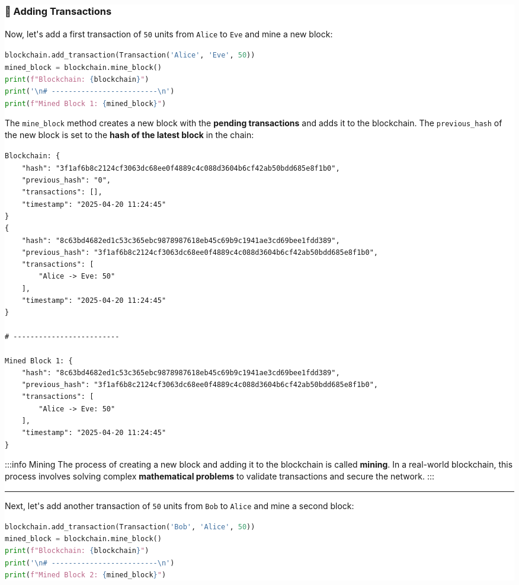 ### 💸 Adding Transactions

Now, let's add a first transaction of `50` units from `Alice` to `Eve` and mine a new block:

```py
blockchain.add_transaction(Transaction('Alice', 'Eve', 50))
mined_block = blockchain.mine_block()
print(f"Blockchain: {blockchain}")
print('\n# -------------------------\n')
print(f"Mined Block 1: {mined_block}")
```

The `mine_block` method creates a new block with the **pending transactions** and adds it to the blockchain. The `previous_hash` of the new block is set to the **hash of the latest block** in the chain:

```out
Blockchain: {
    "hash": "3f1af6b8c2124cf3063dc68ee0f4889c4c088d3604b6cf42ab50bdd685e8f1b0",
    "previous_hash": "0",
    "transactions": [],
    "timestamp": "2025-04-20 11:24:45"
}
{
    "hash": "8c63bd4682ed1c53c365ebc9878987618eb45c69b9c1941ae3cd69bee1fdd389",
    "previous_hash": "3f1af6b8c2124cf3063dc68ee0f4889c4c088d3604b6cf42ab50bdd685e8f1b0",
    "transactions": [
        "Alice -> Eve: 50"
    ],
    "timestamp": "2025-04-20 11:24:45"
}

# -------------------------

Mined Block 1: {
    "hash": "8c63bd4682ed1c53c365ebc9878987618eb45c69b9c1941ae3cd69bee1fdd389",
    "previous_hash": "3f1af6b8c2124cf3063dc68ee0f4889c4c088d3604b6cf42ab50bdd685e8f1b0",
    "transactions": [
        "Alice -> Eve: 50"
    ],
    "timestamp": "2025-04-20 11:24:45"
}
```

:::info Mining
The process of creating a new block and adding it to the blockchain is called **mining**. In a real-world blockchain, this process involves solving complex **mathematical problems** to validate transactions and secure the network.
:::

---

Next, let's add another transaction of `50` units from `Bob` to `Alice` and mine a second block:

```py
blockchain.add_transaction(Transaction('Bob', 'Alice', 50))
mined_block = blockchain.mine_block()
print(f"Blockchain: {blockchain}")
print('\n# -------------------------\n')
print(f"Mined Block 2: {mined_block}")
```
